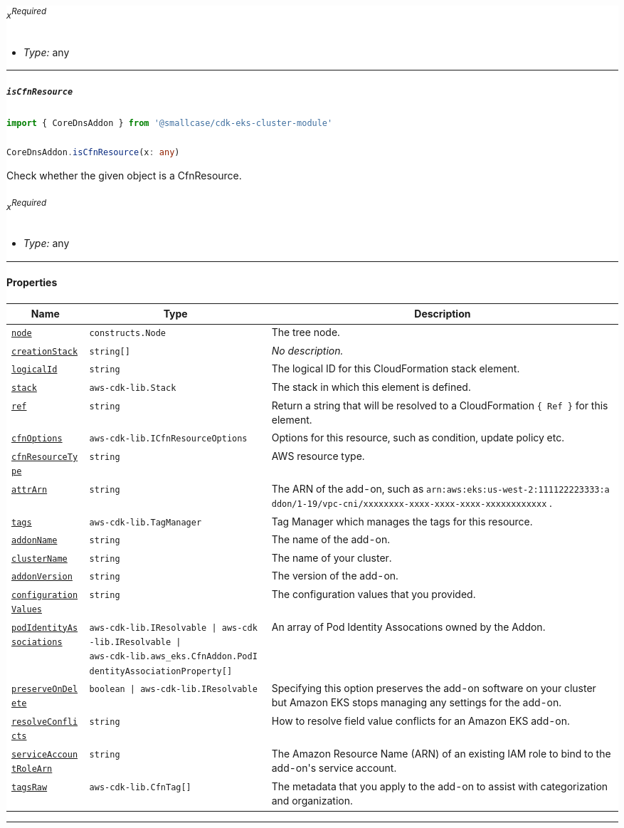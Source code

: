 ###### `x`<sup>Required</sup> <a name="x" id="@smallcase/cdk-eks-cluster-module.CoreDnsAddon.isCfnElement.parameter.x"></a>

- *Type:* any

---

##### `isCfnResource` <a name="isCfnResource" id="@smallcase/cdk-eks-cluster-module.CoreDnsAddon.isCfnResource"></a>

```typescript
import { CoreDnsAddon } from '@smallcase/cdk-eks-cluster-module'

CoreDnsAddon.isCfnResource(x: any)
```

Check whether the given object is a CfnResource.

###### `x`<sup>Required</sup> <a name="x" id="@smallcase/cdk-eks-cluster-module.CoreDnsAddon.isCfnResource.parameter.x"></a>

- *Type:* any

---

#### Properties <a name="Properties" id="Properties"></a>

| **Name** | **Type** | **Description** |
| --- | --- | --- |
| <code><a href="#@smallcase/cdk-eks-cluster-module.CoreDnsAddon.property.node">node</a></code> | <code>constructs.Node</code> | The tree node. |
| <code><a href="#@smallcase/cdk-eks-cluster-module.CoreDnsAddon.property.creationStack">creationStack</a></code> | <code>string[]</code> | *No description.* |
| <code><a href="#@smallcase/cdk-eks-cluster-module.CoreDnsAddon.property.logicalId">logicalId</a></code> | <code>string</code> | The logical ID for this CloudFormation stack element. |
| <code><a href="#@smallcase/cdk-eks-cluster-module.CoreDnsAddon.property.stack">stack</a></code> | <code>aws-cdk-lib.Stack</code> | The stack in which this element is defined. |
| <code><a href="#@smallcase/cdk-eks-cluster-module.CoreDnsAddon.property.ref">ref</a></code> | <code>string</code> | Return a string that will be resolved to a CloudFormation `{ Ref }` for this element. |
| <code><a href="#@smallcase/cdk-eks-cluster-module.CoreDnsAddon.property.cfnOptions">cfnOptions</a></code> | <code>aws-cdk-lib.ICfnResourceOptions</code> | Options for this resource, such as condition, update policy etc. |
| <code><a href="#@smallcase/cdk-eks-cluster-module.CoreDnsAddon.property.cfnResourceType">cfnResourceType</a></code> | <code>string</code> | AWS resource type. |
| <code><a href="#@smallcase/cdk-eks-cluster-module.CoreDnsAddon.property.attrArn">attrArn</a></code> | <code>string</code> | The ARN of the add-on, such as `arn:aws:eks:us-west-2:111122223333:addon/1-19/vpc-cni/xxxxxxxx-xxxx-xxxx-xxxx-xxxxxxxxxxxx` . |
| <code><a href="#@smallcase/cdk-eks-cluster-module.CoreDnsAddon.property.tags">tags</a></code> | <code>aws-cdk-lib.TagManager</code> | Tag Manager which manages the tags for this resource. |
| <code><a href="#@smallcase/cdk-eks-cluster-module.CoreDnsAddon.property.addonName">addonName</a></code> | <code>string</code> | The name of the add-on. |
| <code><a href="#@smallcase/cdk-eks-cluster-module.CoreDnsAddon.property.clusterName">clusterName</a></code> | <code>string</code> | The name of your cluster. |
| <code><a href="#@smallcase/cdk-eks-cluster-module.CoreDnsAddon.property.addonVersion">addonVersion</a></code> | <code>string</code> | The version of the add-on. |
| <code><a href="#@smallcase/cdk-eks-cluster-module.CoreDnsAddon.property.configurationValues">configurationValues</a></code> | <code>string</code> | The configuration values that you provided. |
| <code><a href="#@smallcase/cdk-eks-cluster-module.CoreDnsAddon.property.podIdentityAssociations">podIdentityAssociations</a></code> | <code>aws-cdk-lib.IResolvable \| aws-cdk-lib.IResolvable \| aws-cdk-lib.aws_eks.CfnAddon.PodIdentityAssociationProperty[]</code> | An array of Pod Identity Assocations owned by the Addon. |
| <code><a href="#@smallcase/cdk-eks-cluster-module.CoreDnsAddon.property.preserveOnDelete">preserveOnDelete</a></code> | <code>boolean \| aws-cdk-lib.IResolvable</code> | Specifying this option preserves the add-on software on your cluster but Amazon EKS stops managing any settings for the add-on. |
| <code><a href="#@smallcase/cdk-eks-cluster-module.CoreDnsAddon.property.resolveConflicts">resolveConflicts</a></code> | <code>string</code> | How to resolve field value conflicts for an Amazon EKS add-on. |
| <code><a href="#@smallcase/cdk-eks-cluster-module.CoreDnsAddon.property.serviceAccountRoleArn">serviceAccountRoleArn</a></code> | <code>string</code> | The Amazon Resource Name (ARN) of an existing IAM role to bind to the add-on's service account. |
| <code><a href="#@smallcase/cdk-eks-cluster-module.CoreDnsAddon.property.tagsRaw">tagsRaw</a></code> | <code>aws-cdk-lib.CfnTag[]</code> | The metadata that you apply to the add-on to assist with categorization and organization. |

---